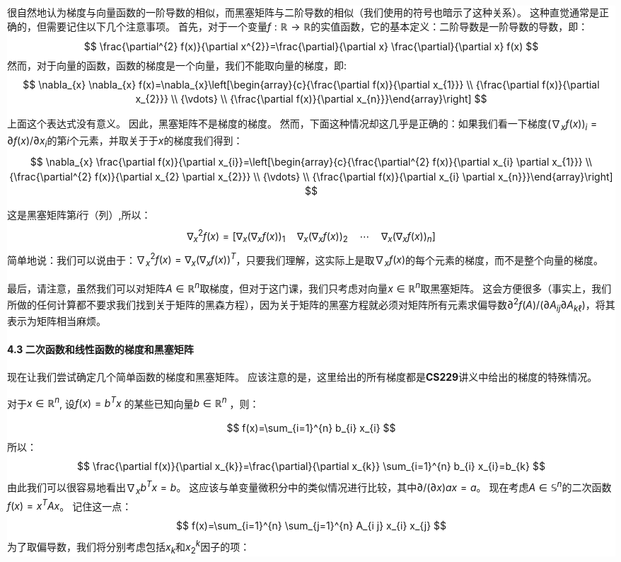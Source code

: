 很自然地认为梯度与向量函数的一阶导数的相似，而黑塞矩阵与二阶导数的相似（我们使用的符号也暗示了这种关系）。 这种直觉通常是正确的，但需要记住以下几个注意事项。
首先，对于一个变量$f: \mathbb{R} \rightarrow \mathbb{R}$的实值函数，它的基本定义：二阶导数是一阶导数的导数，即：
$$
\frac{\partial^{2} f(x)}{\partial x^{2}}=\frac{\partial}{\partial x} \frac{\partial}{\partial x} f(x)
$$
然而，对于向量的函数，函数的梯度是一个向量，我们不能取向量的梯度，即:
$$
\nabla_{x} \nabla_{x} f(x)=\nabla_{x}\left[\begin{array}{c}{\frac{\partial f(x)}{\partial x_{1}}} \\ {\frac{\partial f(x)}{\partial x_{2}}} \\ {\vdots} \\ {\frac{\partial f(x)}{\partial x_{n}}}\end{array}\right]
$$

上面这个表达式没有意义。 因此，黑塞矩阵不是梯度的梯度。 然而，下面这种情况却这几乎是正确的：如果我们看一下梯度$\left(\nabla_{x} f(x)\right)_{i}=\partial f(x) / \partial x_{i}$的第$i$个元素，并取关于于$x$的梯度我们得到：
$$
\nabla_{x} \frac{\partial f(x)}{\partial x_{i}}=\left[\begin{array}{c}{\frac{\partial^{2} f(x)}{\partial x_{i} \partial x_{1}}} \\ {\frac{\partial^{2} f(x)}{\partial x_{2} \partial x_{2}}} \\ {\vdots} \\ {\frac{\partial f(x)}{\partial x_{i} \partial x_{n}}}\end{array}\right]
$$

这是黑塞矩阵第$i$行（列）,所以：
$$
\nabla_{x}^{2} f(x)=\left[\nabla_{x}\left(\nabla_{x} f(x)\right)_{1} \quad \nabla_{x}\left(\nabla_{x} f(x)\right)_{2} \quad \cdots \quad \nabla_{x}\left(\nabla_{x} f(x)\right)_{n}\right]
$$
简单地说：我们可以说由于：$\nabla_{x}^{2} f(x)=\nabla_{x}\left(\nabla_{x} f(x)\right)^{T}$，只要我们理解，这实际上是取$\nabla_{x} f(x)$的每个元素的梯度，而不是整个向量的梯度。

最后，请注意，虽然我们可以对矩阵$A\in \mathbb{R}^{n}$取梯度，但对于这门课，我们只考虑对向量$x \in \mathbb{R}^{n}$取黑塞矩阵。
这会方便很多（事实上，我们所做的任何计算都不要求我们找到关于矩阵的黑森方程），因为关于矩阵的黑塞方程就必须对矩阵所有元素求偏导数$\partial^{2} f(A) /\left(\partial A_{i j} \partial A_{k \ell}\right)$，将其表示为矩阵相当麻烦。

#### 4.3 二次函数和线性函数的梯度和黑塞矩阵

现在让我们尝试确定几个简单函数的梯度和黑塞矩阵。 应该注意的是，这里给出的所有梯度都是**CS229**讲义中给出的梯度的特殊情况。

对于$x \in \mathbb{R}^{n}$, 设$f(x)=b^Tx$  的某些已知向量$b \in \mathbb{R}^{n}$ ，则：

$$
f(x)=\sum_{i=1}^{n} b_{i} x_{i}
$$
所以：
$$
\frac{\partial f(x)}{\partial x_{k}}=\frac{\partial}{\partial x_{k}} \sum_{i=1}^{n} b_{i} x_{i}=b_{k}
$$
由此我们可以很容易地看出$\nabla_{x} b^{T} x=b$。 这应该与单变量微积分中的类似情况进行比较，其中$\partial /(\partial x) a x=a$。
现在考虑$A\in \mathbb{S}^{n}$的二次函数$f(x)=x^TAx$。 记住这一点：
$$
f(x)=\sum_{i=1}^{n} \sum_{j=1}^{n} A_{i j} x_{i} x_{j}
$$
为了取偏导数，我们将分别考虑包括$x_k$和$x_2^k$因子的项：
